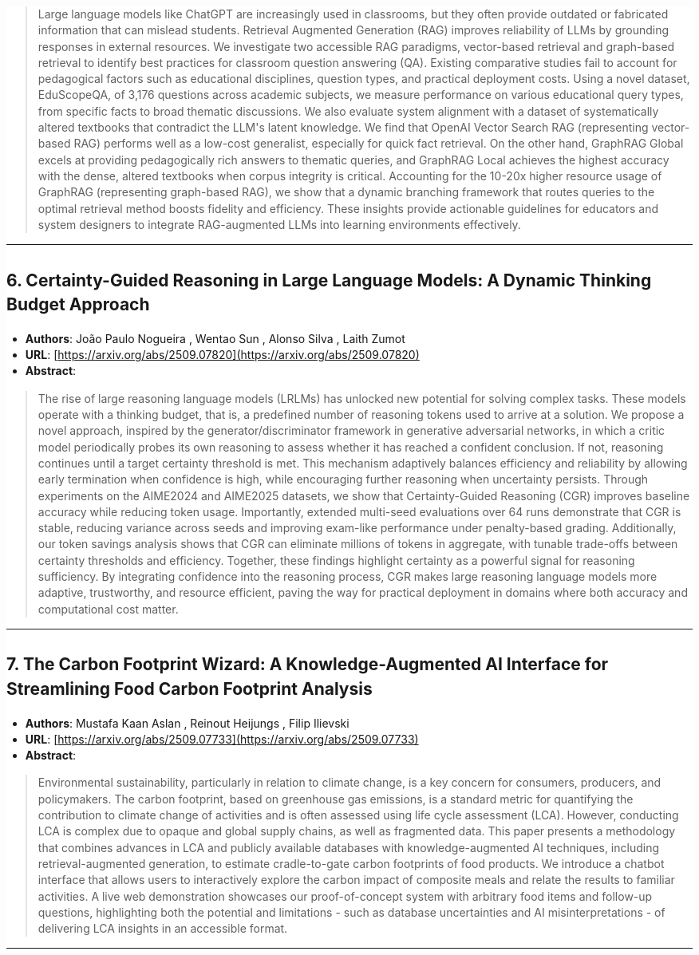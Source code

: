 > Large language models like ChatGPT are increasingly used in classrooms, but they often provide outdated or fabricated information that can mislead students. Retrieval Augmented Generation (RAG) improves reliability of LLMs by grounding responses in external resources. We investigate two accessible RAG paradigms, vector-based retrieval and graph-based retrieval to identify best practices for classroom question answering (QA). Existing comparative studies fail to account for pedagogical factors such as educational disciplines, question types, and practical deployment costs. Using a novel dataset, EduScopeQA, of 3,176 questions across academic subjects, we measure performance on various educational query types, from specific facts to broad thematic discussions. We also evaluate system alignment with a dataset of systematically altered textbooks that contradict the LLM's latent knowledge. We find that OpenAI Vector Search RAG (representing vector-based RAG) performs well as a low-cost generalist, especially for quick fact retrieval. On the other hand, GraphRAG Global excels at providing pedagogically rich answers to thematic queries, and GraphRAG Local achieves the highest accuracy with the dense, altered textbooks when corpus integrity is critical. Accounting for the 10-20x higher resource usage of GraphRAG (representing graph-based RAG), we show that a dynamic branching framework that routes queries to the optimal retrieval method boosts fidelity and efficiency. These insights provide actionable guidelines for educators and system designers to integrate RAG-augmented LLMs into learning environments effectively.

---

## 6. Certainty-Guided Reasoning in Large Language Models: A Dynamic Thinking Budget Approach
- **Authors**: João Paulo Nogueira , Wentao Sun , Alonso Silva , Laith Zumot
- **URL**: [https://arxiv.org/abs/2509.07820](https://arxiv.org/abs/2509.07820)
- **Abstract**:
> The rise of large reasoning language models (LRLMs) has unlocked new potential for solving complex tasks. These models operate with a thinking budget, that is, a predefined number of reasoning tokens used to arrive at a solution. We propose a novel approach, inspired by the generator/discriminator framework in generative adversarial networks, in which a critic model periodically probes its own reasoning to assess whether it has reached a confident conclusion. If not, reasoning continues until a target certainty threshold is met. This mechanism adaptively balances efficiency and reliability by allowing early termination when confidence is high, while encouraging further reasoning when uncertainty persists. Through experiments on the AIME2024 and AIME2025 datasets, we show that Certainty-Guided Reasoning (CGR) improves baseline accuracy while reducing token usage. Importantly, extended multi-seed evaluations over 64 runs demonstrate that CGR is stable, reducing variance across seeds and improving exam-like performance under penalty-based grading. Additionally, our token savings analysis shows that CGR can eliminate millions of tokens in aggregate, with tunable trade-offs between certainty thresholds and efficiency. Together, these findings highlight certainty as a powerful signal for reasoning sufficiency. By integrating confidence into the reasoning process, CGR makes large reasoning language models more adaptive, trustworthy, and resource efficient, paving the way for practical deployment in domains where both accuracy and computational cost matter.

---

## 7. The Carbon Footprint Wizard: A Knowledge-Augmented AI Interface for Streamlining Food Carbon Footprint Analysis
- **Authors**: Mustafa Kaan Aslan , Reinout Heijungs , Filip Ilievski
- **URL**: [https://arxiv.org/abs/2509.07733](https://arxiv.org/abs/2509.07733)
- **Abstract**:
> Environmental sustainability, particularly in relation to climate change, is a key concern for consumers, producers, and policymakers. The carbon footprint, based on greenhouse gas emissions, is a standard metric for quantifying the contribution to climate change of activities and is often assessed using life cycle assessment (LCA). However, conducting LCA is complex due to opaque and global supply chains, as well as fragmented data. This paper presents a methodology that combines advances in LCA and publicly available databases with knowledge-augmented AI techniques, including retrieval-augmented generation, to estimate cradle-to-gate carbon footprints of food products. We introduce a chatbot interface that allows users to interactively explore the carbon impact of composite meals and relate the results to familiar activities. A live web demonstration showcases our proof-of-concept system with arbitrary food items and follow-up questions, highlighting both the potential and limitations - such as database uncertainties and AI misinterpretations - of delivering LCA insights in an accessible format.

---